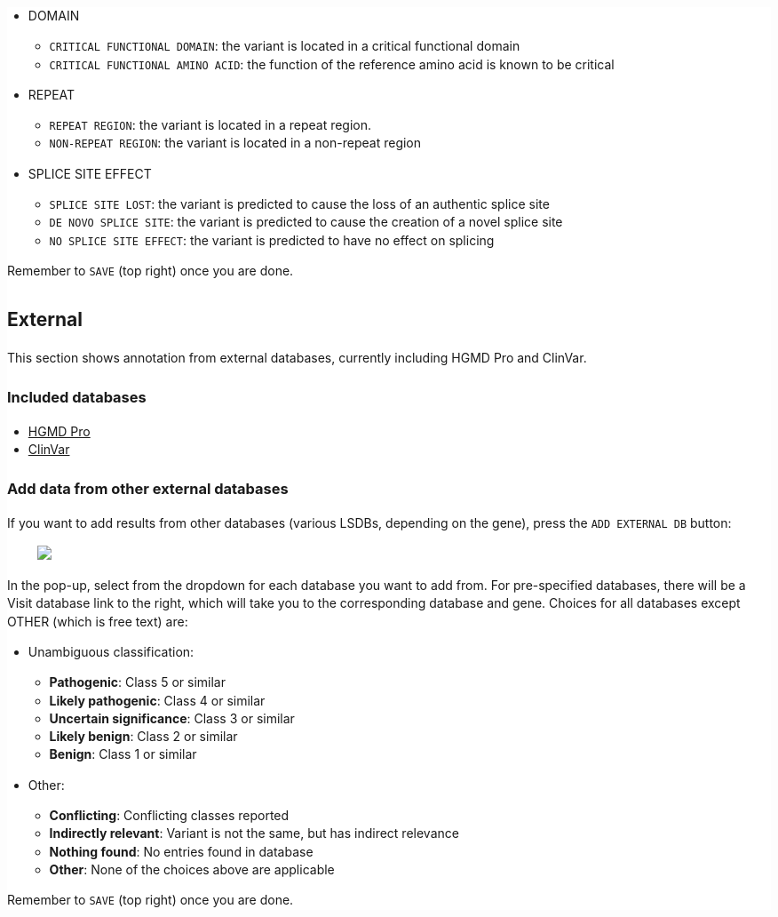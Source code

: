   - DOMAIN
    
      - `CRITICAL FUNCTIONAL DOMAIN`: the variant is located in a critical functional domain
      - `CRITICAL FUNCTIONAL AMINO ACID`: the function of the reference amino acid is known to be critical

  - REPEAT
    
      - `REPEAT REGION`: the variant is located in a repeat region.
      - `NON-REPEAT REGION`: the variant is located in a non-repeat region

  - SPLICE SITE EFFECT
    
      - `SPLICE SITE LOST`: the variant is predicted to cause the loss of an authentic splice site
      - `DE NOVO SPLICE SITE`: the variant is predicted to cause the creation of a novel splice site
      - `NO SPLICE SITE EFFECT`: the variant is predicted to have no effect on splicing

Remember to `SAVE` (top right) once you are done.

## External

This section shows annotation from external databases, currently including HGMD Pro and ClinVar.

### Included databases

  - [HGMD Pro](https://digitalinsights.qiagen.com/products-overview/clinical-insights-portfolio/human-gene-mutation-database/)
  - [ClinVar](http://www.ncbi.nlm.nih.gov/clinvar/)

### Add data from other external databases

If you want to add results from other databases (various LSDBs, depending on the gene), press the `ADD EXTERNAL DB` button:

<div style="text-indent: 4%;"><img src="./img/add_external_btn.png"></div>

In the pop-up, select from the dropdown for each database you want to add from. For pre-specified databases, there will be a <span class="underline">Visit database</span> link to the right, which will take you to the corresponding database and gene. Choices for all databases except OTHER (which is free text) are:

  - Unambiguous classification: 
	  - **Pathogenic**: Class 5 or similar
	  - **Likely pathogenic**: Class 4 or similar
	  - **Uncertain significance**: Class 3 or similar
	  - **Likely benign**: Class 2 or similar
	  - **Benign**: Class 1 or similar

  - Other: 
	  - **Conflicting**: Conflicting classes reported
	  - **Indirectly relevant**: Variant is not the same, but has indirect relevance
	  - **Nothing found**: No entries found in database
	  - **Other**: None of the choices above are applicable

Remember to `SAVE` (top right) once you are done.
